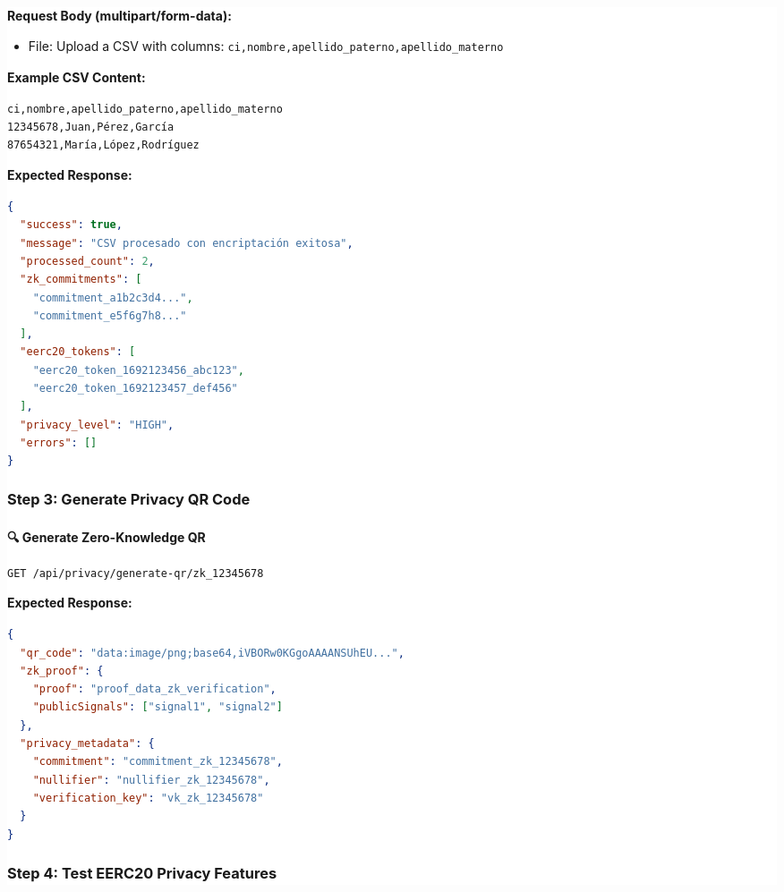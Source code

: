 **Request Body (multipart/form-data):**
- File: Upload a CSV with columns: `ci,nombre,apellido_paterno,apellido_materno`

**Example CSV Content:**
```csv
ci,nombre,apellido_paterno,apellido_materno
12345678,Juan,Pérez,García
87654321,María,López,Rodríguez
```

**Expected Response:**
```json
{
  "success": true,
  "message": "CSV procesado con encriptación exitosa",
  "processed_count": 2,
  "zk_commitments": [
    "commitment_a1b2c3d4...",
    "commitment_e5f6g7h8..."
  ],
  "eerc20_tokens": [
    "eerc20_token_1692123456_abc123",
    "eerc20_token_1692123457_def456"
  ],
  "privacy_level": "HIGH",
  "errors": []
}
```

### **Step 3: Generate Privacy QR Code**

#### **🔍 Generate Zero-Knowledge QR**
```bash
GET /api/privacy/generate-qr/zk_12345678
```

**Expected Response:**
```json
{
  "qr_code": "data:image/png;base64,iVBORw0KGgoAAAANSUhEU...",
  "zk_proof": {
    "proof": "proof_data_zk_verification",
    "publicSignals": ["signal1", "signal2"]
  },
  "privacy_metadata": {
    "commitment": "commitment_zk_12345678",
    "nullifier": "nullifier_zk_12345678", 
    "verification_key": "vk_zk_12345678"
  }
}
```

### **Step 4: Test EERC20 Privacy Features**
